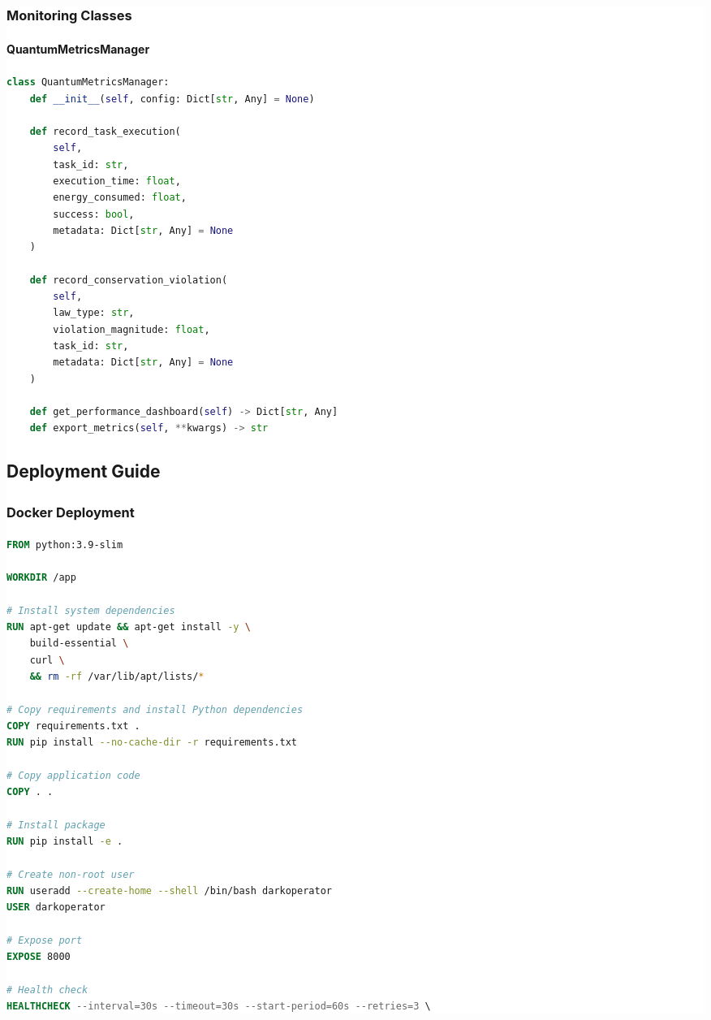 ### Monitoring Classes

#### QuantumMetricsManager

```python
class QuantumMetricsManager:
    def __init__(self, config: Dict[str, Any] = None)
    
    def record_task_execution(
        self,
        task_id: str,
        execution_time: float,
        energy_consumed: float,
        success: bool,
        metadata: Dict[str, Any] = None
    )
    
    def record_conservation_violation(
        self,
        law_type: str,
        violation_magnitude: float,
        task_id: str,
        metadata: Dict[str, Any] = None
    )
    
    def get_performance_dashboard(self) -> Dict[str, Any]
    def export_metrics(self, **kwargs) -> str
```

## Deployment Guide

### Docker Deployment

```dockerfile
FROM python:3.9-slim

WORKDIR /app

# Install system dependencies
RUN apt-get update && apt-get install -y \
    build-essential \
    curl \
    && rm -rf /var/lib/apt/lists/*

# Copy requirements and install Python dependencies
COPY requirements.txt .
RUN pip install --no-cache-dir -r requirements.txt

# Copy application code
COPY . .

# Install package
RUN pip install -e .

# Create non-root user
RUN useradd --create-home --shell /bin/bash darkoperator
USER darkoperator

# Expose port
EXPOSE 8000

# Health check
HEALTHCHECK --interval=30s --timeout=30s --start-period=60s --retries=3 \
```